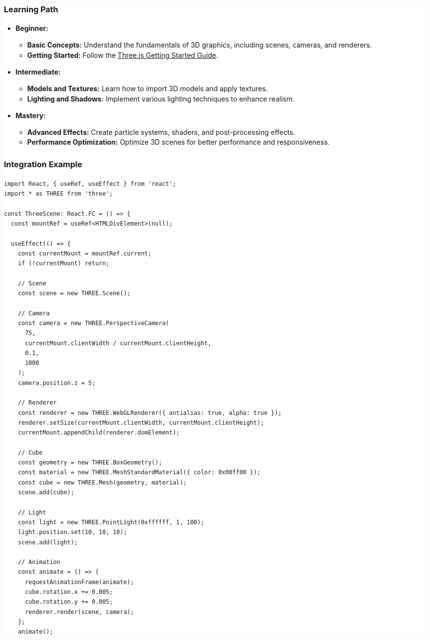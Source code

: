 ### **Learning Path**
- **Beginner:**
  - **Basic Concepts:** Understand the fundamentals of 3D graphics, including scenes, cameras, and renderers.
  - **Getting Started:** Follow the [Three.js Getting Started Guide](https://threejs.org/docs/index.html#manual/en/introduction/Creating-a-scene).

- **Intermediate:**
  - **Models and Textures:** Learn how to import 3D models and apply textures.
  - **Lighting and Shadows:** Implement various lighting techniques to enhance realism.

- **Mastery:**
  - **Advanced Effects:** Create particle systems, shaders, and post-processing effects.
  - **Performance Optimization:** Optimize 3D scenes for better performance and responsiveness.

### **Integration Example**

```typescript:components/ThreeScene.tsx
import React, { useRef, useEffect } from 'react';
import * as THREE from 'three';

const ThreeScene: React.FC = () => {
  const mountRef = useRef<HTMLDivElement>(null);

  useEffect(() => {
    const currentMount = mountRef.current;
    if (!currentMount) return;

    // Scene
    const scene = new THREE.Scene();

    // Camera
    const camera = new THREE.PerspectiveCamera(
      75,
      currentMount.clientWidth / currentMount.clientHeight,
      0.1,
      1000
    );
    camera.position.z = 5;

    // Renderer
    const renderer = new THREE.WebGLRenderer({ antialias: true, alpha: true });
    renderer.setSize(currentMount.clientWidth, currentMount.clientHeight);
    currentMount.appendChild(renderer.domElement);

    // Cube
    const geometry = new THREE.BoxGeometry();
    const material = new THREE.MeshStandardMaterial({ color: 0x00ff00 });
    const cube = new THREE.Mesh(geometry, material);
    scene.add(cube);

    // Light
    const light = new THREE.PointLight(0xffffff, 1, 100);
    light.position.set(10, 10, 10);
    scene.add(light);

    // Animation
    const animate = () => {
      requestAnimationFrame(animate);
      cube.rotation.x += 0.005;
      cube.rotation.y += 0.005;
      renderer.render(scene, camera);
    };
    animate();
```